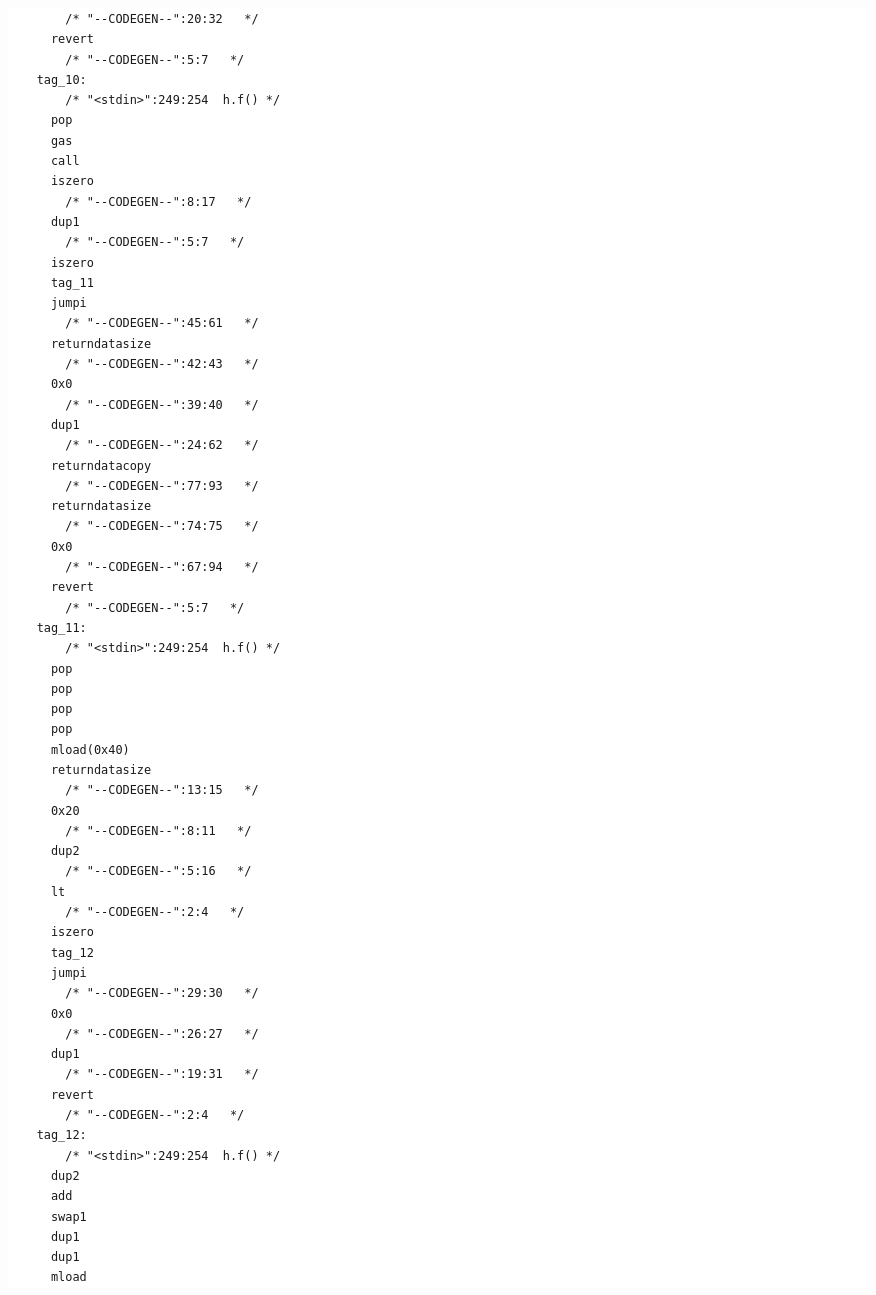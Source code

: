 ```
        /* "--CODEGEN--":20:32   */
      revert
        /* "--CODEGEN--":5:7   */
    tag_10:
        /* "<stdin>":249:254  h.f() */
      pop
      gas
      call
      iszero
        /* "--CODEGEN--":8:17   */
      dup1
        /* "--CODEGEN--":5:7   */
      iszero
      tag_11
      jumpi
        /* "--CODEGEN--":45:61   */
      returndatasize
        /* "--CODEGEN--":42:43   */
      0x0
        /* "--CODEGEN--":39:40   */
      dup1
        /* "--CODEGEN--":24:62   */
      returndatacopy
        /* "--CODEGEN--":77:93   */
      returndatasize
        /* "--CODEGEN--":74:75   */
      0x0
        /* "--CODEGEN--":67:94   */
      revert
        /* "--CODEGEN--":5:7   */
    tag_11:
        /* "<stdin>":249:254  h.f() */
      pop
      pop
      pop
      pop
      mload(0x40)
      returndatasize
        /* "--CODEGEN--":13:15   */
      0x20
        /* "--CODEGEN--":8:11   */
      dup2
        /* "--CODEGEN--":5:16   */
      lt
        /* "--CODEGEN--":2:4   */
      iszero
      tag_12
      jumpi
        /* "--CODEGEN--":29:30   */
      0x0
        /* "--CODEGEN--":26:27   */
      dup1
        /* "--CODEGEN--":19:31   */
      revert
        /* "--CODEGEN--":2:4   */
    tag_12:
        /* "<stdin>":249:254  h.f() */
      dup2
      add
      swap1
      dup1
      dup1
      mload
```